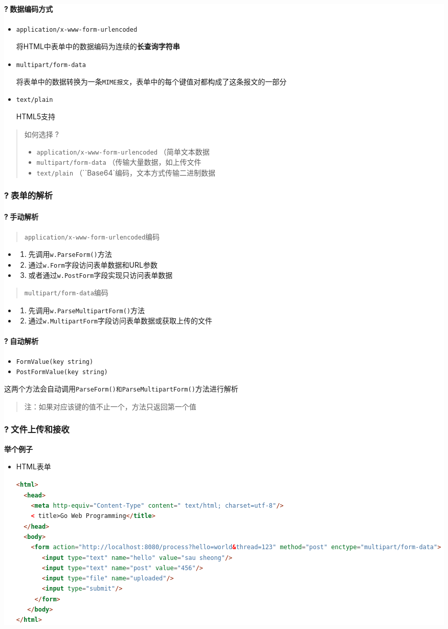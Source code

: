 #### ? 数据编码方式

- `application/x-www-form-urlencoded`

  将HTML中表单中的数据编码为连续的**长查询字符串**

- `multipart/form-data`

  将表单中的数据转换为一条`MIME报文`，表单中的每个键值对都构成了这条报文的一部分

- `text/plain`

  HTML5支持

> 如何选择 ?
>
> - `application/x-www-form-urlencoded` （简单文本数据
> - `multipart/form-data` （传输大量数据，如上传文件
> - `text/plain` （``Base64`编码，文本方式传输二进制数据

### ? 表单的解析

#### ? 手动解析

> `application/x-www-form-urlencoded`编码

- 1. 先调用`w.ParseForm()`方法

- 2. 通过`w.Form`字段访问表单数据和URL参数
- 3. 或者通过`w.PostForm`字段实现只访问表单数据

> `multipart/form-data`编码

- 1. 先调用`w.ParseMultipartForm()`方法
- 2. 通过`w.MultipartForm`字段访问表单数据或获取上传的文件

#### ? 自动解析

- `FormValue(key string)`
- `PostFormValue(key string)`

这两个方法会自动调用`ParseForm()和ParseMultipartForm()`方法进行解析

> 注：如果对应该键的值不止一个，方法只返回第一个值

### ? 文件上传和接收

**举个例子**

- HTML表单

  ```html
  <html> 　
    <head> 　 　
      <meta http-equiv="Content-Type" content=" text/html; charset=utf-8"/> 　 　
      < title>Go Web Programming</title> 
    </head> 　
    <body> 　 
      <form action="http://localhost:8080/process?hello=world&thread=123" method="post" enctype="multipart/form-data"> 　 　
         <input type="text" name="hello" value="sau sheong"/> 　 　 
         <input type="text" name="post" value="456"/> 　 　 　
         <input type="file" name="uploaded"/>
         <input type="submit"/> 
       </form> 　
     </body> 
  </html>
  ```
